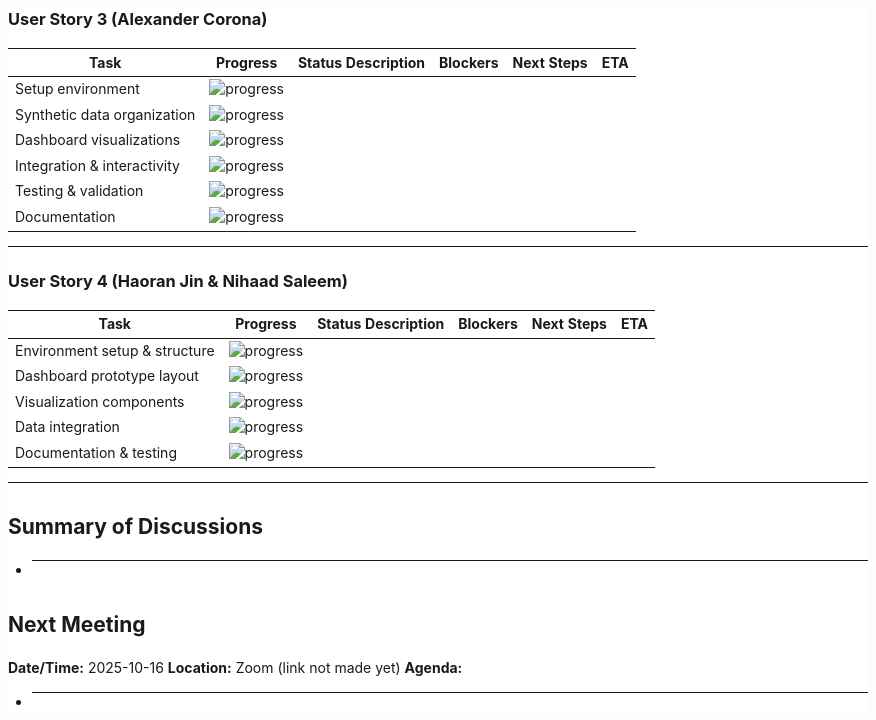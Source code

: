 ### User Story 3 (Alexander Corona)

| Task                        | Progress                                  | Status Description | Blockers | Next Steps | ETA |
| --------------------------- | ----------------------------------------- | ------------------ | -------- | ---------- | --- |
| Setup environment           | ![progress](https://progress-bar.xyz/75/) |                    |          |            |     |
| Synthetic data organization | ![progress](https://progress-bar.xyz/0/)  |                    |          |            |     |
| Dashboard visualizations    | ![progress](https://progress-bar.xyz/75/) |                    |          |            |     |
| Integration & interactivity | ![progress](https://progress-bar.xyz/0/)  |                    |          |            |     |
| Testing & validation        | ![progress](https://progress-bar.xyz/0/)  |                    |          |            |     |
| Documentation               | ![progress](https://progress-bar.xyz/0/)  |                    |          |            |     |

---

### User Story 4 (Haoran Jin & Nihaad Saleem)

| Task                          | Progress                                 | Status Description | Blockers | Next Steps | ETA |
| ----------------------------- | ---------------------------------------- | ------------------ | -------- | ---------- | --- |
| Environment setup & structure | ![progress](https://progress-bar.xyz/0/) |                    |          |            |     |
| Dashboard prototype layout    | ![progress](https://progress-bar.xyz/0/) |                    |          |            |     |
| Visualization components      | ![progress](https://progress-bar.xyz/0/) |                    |          |            |     |
| Data integration              | ![progress](https://progress-bar.xyz/0/) |                    |          |            |     |
| Documentation & testing       | ![progress](https://progress-bar.xyz/0/) |                    |          |            |     |

---

## Summary of Discussions

- ***

## Next Meeting

**Date/Time:** 2025-10-16
**Location:** Zoom (link not made yet)
**Agenda:**

- ***
